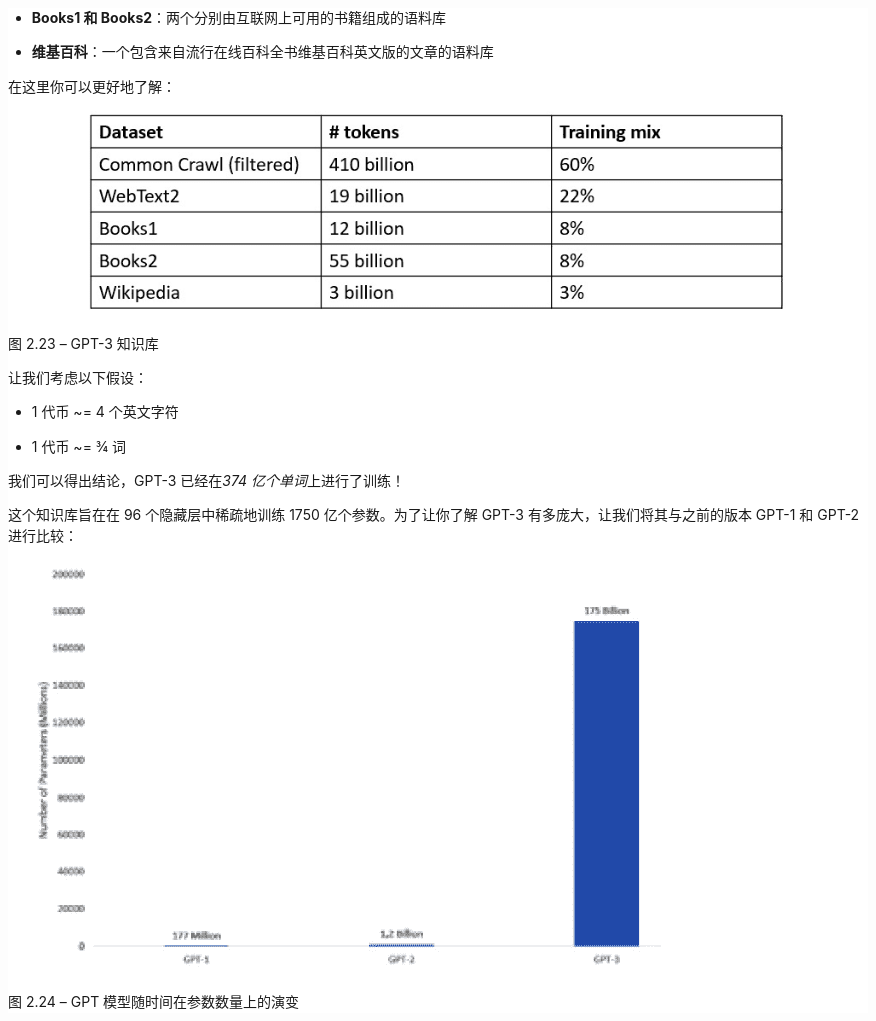 +   **Books1 和 Books2**：两个分别由互联网上可用的书籍组成的语料库

+   **维基百科**：一个包含来自流行在线百科全书维基百科英文版的文章的语料库

在这里你可以更好地了解：

![图 2.23 – GPT-3 知识库](img/mdn-genai-cgpt-oai-Figure_2.23_B19904.jpg)

图 2.23 – GPT-3 知识库

让我们考虑以下假设：

+   1 代币 ~= 4 个英文字符

+   1 代币 ~= ¾ 词

我们可以得出结论，GPT-3 已经在*374* *亿个单词*上进行了训练！

这个知识库旨在在 96 个隐藏层中稀疏地训练 1750 亿个参数。为了让你了解 GPT-3 有多庞大，让我们将其与之前的版本 GPT-1 和 GPT-2 进行比较：

![图 2.24 – GPT 模型随时间在参数数量上的演变](img/mdn-genai-cgpt-oai-Figure_2.24_B19904.jpg)

图 2.24 – GPT 模型随时间在参数数量上的演变
